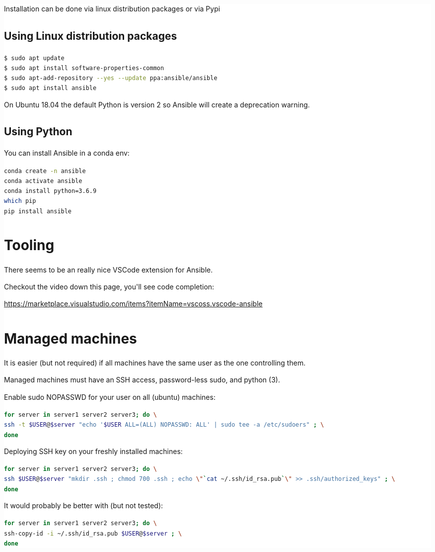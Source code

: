 Installation can be done via linux distribution packages or via Pypi

## Using Linux distribution packages

```bash
$ sudo apt update
$ sudo apt install software-properties-common
$ sudo apt-add-repository --yes --update ppa:ansible/ansible
$ sudo apt install ansible
```

On Ubuntu 18.04 the default Python is version 2 so Ansible will create a deprecation warning.

## Using Python 

You can install Ansible in a conda env:
```bash
conda create -n ansible
conda activate ansible
conda install python=3.6.9
which pip
pip install ansible
```

# Tooling

There seems to be an really nice VSCode extension for Ansible.

Checkout the video down this page, you'll see code completion:

https://marketplace.visualstudio.com/items?itemName=vscoss.vscode-ansible

# Managed machines

It is easier (but not required) if all machines have the same user as the one controlling them.
 
Managed machines must have an SSH access, password-less sudo, and python (3).

Enable sudo NOPASSWD for your user on all (ubuntu) machines:
```bash
for server in server1 server2 server3; do \
ssh -t $USER@$server "echo '$USER ALL=(ALL) NOPASSWD: ALL' | sudo tee -a /etc/sudoers" ; \
done
```

Deploying SSH key on your freshly installed machines:
```bash
for server in server1 server2 server3; do \
ssh $USER@$server "mkdir .ssh ; chmod 700 .ssh ; echo \"`cat ~/.ssh/id_rsa.pub`\" >> .ssh/authorized_keys" ; \
done
```
It would probably be better with (but not tested):
```bash
for server in server1 server2 server3; do \
ssh-copy-id -i ~/.ssh/id_rsa.pub $USER@$server ; \
done
```
